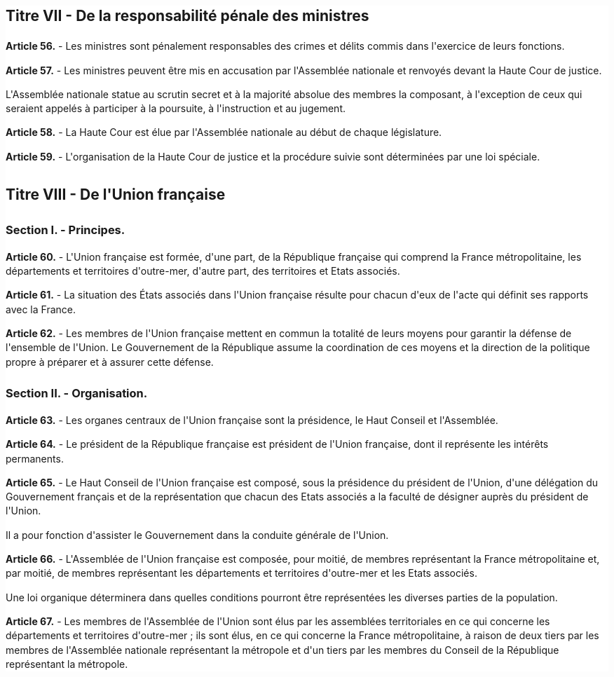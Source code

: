 ## Titre VII - De la responsabilité pénale des ministres

**Article 56.** - Les ministres sont pénalement responsables des crimes et délits commis dans l'exercice de leurs fonctions.

**Article 57.** - Les ministres peuvent être mis en accusation par l'Assemblée nationale et renvoyés devant la Haute Cour de justice.

L'Assemblée nationale statue au scrutin secret et à la majorité absolue des membres la composant, à l'exception de ceux qui seraient appelés à participer à la poursuite, à l'instruction et au jugement.

**Article 58.** - La Haute Cour est élue par l'Assemblée nationale au début de chaque législature.

**Article 59.** - L'organisation de la Haute Cour de justice et la procédure suivie sont déterminées par une loi spéciale.

## Titre VIII - De l'Union française

### Section I. - Principes.

**Article 60.** - L'Union française est formée, d'une part, de la République française qui comprend la France métropolitaine, les départements et territoires d'outre-mer, d'autre part, des territoires et Etats associés.

**Article 61.** - La situation des États associés dans l'Union française résulte pour chacun d'eux de l'acte qui définit ses rapports avec la France.

**Article 62.** - Les membres de l'Union française mettent en commun la totalité de leurs moyens pour garantir la défense de l'ensemble de l'Union. Le Gouvernement de la République assume la coordination de ces moyens et la direction de la politique propre à préparer et à assurer cette défense.

### Section II. - Organisation.

**Article 63.** - Les organes centraux de l'Union française sont la présidence, le Haut Conseil et l'Assemblée.

**Article 64.** - Le président de la République française est président de l'Union française, dont il représente les intérêts permanents.

**Article 65.** - Le Haut Conseil de l'Union française est composé, sous la présidence du président de l'Union, d'une délégation du Gouvernement français et de la représentation que chacun des Etats associés a la faculté de désigner auprès du président de l'Union.

Il a pour fonction d'assister le Gouvernement dans la conduite générale de l'Union.

**Article 66.** - L'Assemblée de l'Union française est composée, pour moitié, de membres représentant la France métropolitaine et, par moitié, de membres représentant les départements et territoires d'outre-mer et les Etats associés.

Une loi organique déterminera dans quelles conditions pourront être représentées les diverses parties de la population.

**Article 67.** - Les membres de l'Assemblée de l'Union sont élus par les assemblées territoriales en ce qui concerne les départements et territoires d'outre-mer ; ils sont élus, en ce qui concerne la France métropolitaine, à raison de deux tiers par les membres de l'Assemblée nationale représentant la métropole et d'un tiers par les membres du Conseil de la République représentant la métropole.
